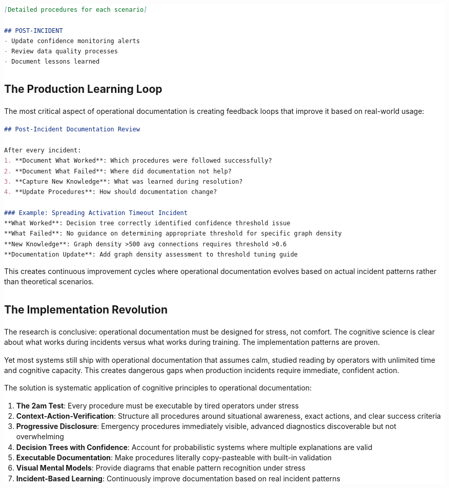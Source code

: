 ```markdown
[Detailed procedures for each scenario]

## POST-INCIDENT
- Update confidence monitoring alerts
- Review data quality processes
- Document lessons learned
```

## The Production Learning Loop

The most critical aspect of operational documentation is creating feedback loops that improve it based on real-world usage:

```markdown
## Post-Incident Documentation Review

After every incident:
1. **Document What Worked**: Which procedures were followed successfully?
2. **Document What Failed**: Where did documentation not help?
3. **Capture New Knowledge**: What was learned during resolution?
4. **Update Procedures**: How should documentation change?

### Example: Spreading Activation Timeout Incident
**What Worked**: Decision tree correctly identified confidence threshold issue
**What Failed**: No guidance on determining appropriate threshold for specific graph density
**New Knowledge**: Graph density >500 avg connections requires threshold >0.6
**Documentation Update**: Add graph density assessment to threshold tuning guide
```

This creates continuous improvement cycles where operational documentation evolves based on actual incident patterns rather than theoretical scenarios.

## The Implementation Revolution

The research is conclusive: operational documentation must be designed for stress, not comfort. The cognitive science is clear about what works during incidents versus what works during training. The implementation patterns are proven.

Yet most systems still ship with operational documentation that assumes calm, studied reading by operators with unlimited time and cognitive capacity. This creates dangerous gaps when production incidents require immediate, confident action.

The solution is systematic application of cognitive principles to operational documentation:

1. **The 2am Test**: Every procedure must be executable by tired operators under stress
2. **Context-Action-Verification**: Structure all procedures around situational awareness, exact actions, and clear success criteria
3. **Progressive Disclosure**: Emergency procedures immediately visible, advanced diagnostics discoverable but not overwhelming
4. **Decision Trees with Confidence**: Account for probabilistic systems where multiple explanations are valid
5. **Executable Documentation**: Make procedures literally copy-pasteable with built-in validation
6. **Visual Mental Models**: Provide diagrams that enable pattern recognition under stress
7. **Incident-Based Learning**: Continuously improve documentation based on real incident patterns

